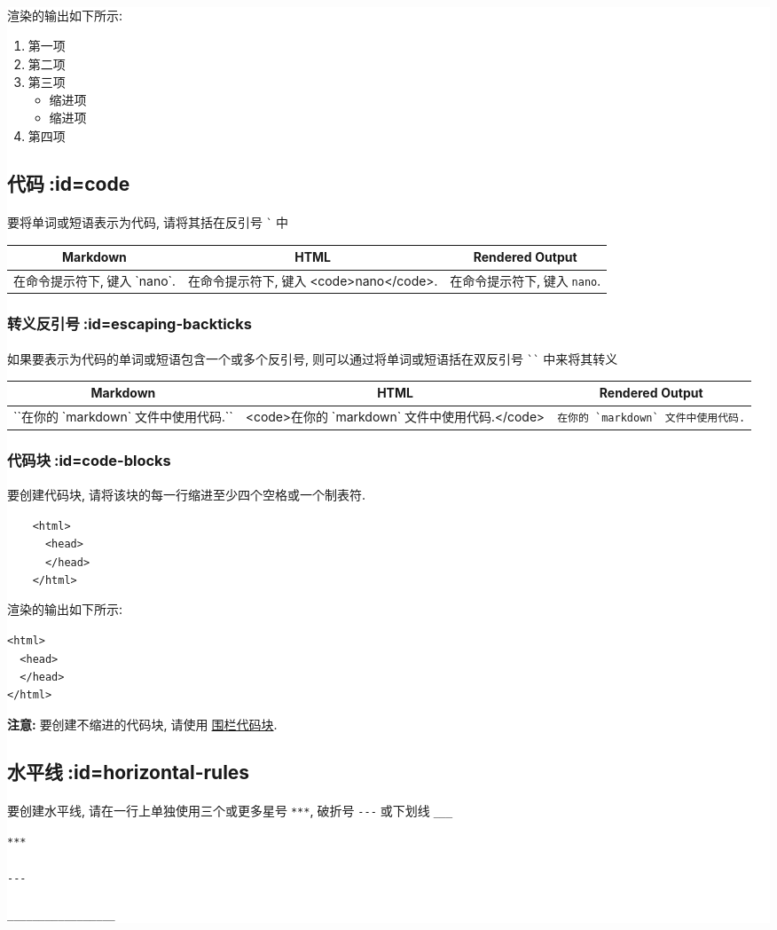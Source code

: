 渲染的输出如下所示:

1. 第一项
2. 第二项
3. 第三项
   - 缩进项
   - 缩进项
4. 第四项

## 代码 :id=code

要将单词或短语表示为代码, 请将其括在反引号 `` ` `` 中

| Markdown                       | HTML                                        | Rendered Output              |
| ------------------------------ | ------------------------------------------- | ---------------------------- |
| 在命令提示符下, 键入 \`nano\`. | 在命令提示符下, 键入 \<code\>nano\</code\>. | 在命令提示符下, 键入 `nano`. |

### 转义反引号 :id=escaping-backticks

如果要表示为代码的单词或短语包含一个或多个反引号, 则可以通过将单词或短语括在双反引号 ` `` ` 中来将其转义

| Markdown                                    | HTML                                                 | Rendered Output                         |
| ------------------------------------------- | ---------------------------------------------------- | --------------------------------------- |
| \`\`在你的 \`markdown\` 文件中使用代码.\`\` | \<code\>在你的 \`markdown\` 文件中使用代码.\</code\> | `` 在你的 `markdown` 文件中使用代码. `` |

### 代码块 :id=code-blocks

要创建代码块, 请将该块的每一行缩进至少四个空格或一个制表符.

```
    <html>
      <head>
      </head>
    </html>
```

渲染的输出如下所示:

    <html>
      <head>
      </head>
    </html>

**注意:** 要创建不缩进的代码块, 请使用 [围栏代码块](extended-syntax?id=fenced-code-blocks).

## 水平线 :id=horizontal-rules

要创建水平线, 请在一行上单独使用三个或更多星号 `***`, 破折号 `---` 或下划线 `___`

```
***

---

_________________
```
